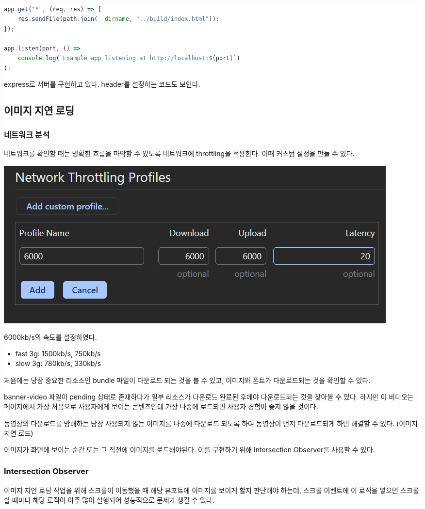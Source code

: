 ```jsx
app.get("*", (req, res) => {
	res.sendFile(path.join(__dirname, "../build/index.html"));
});

app.listen(port, () =>
	console.log(`Example app listening at http://localhost:${port}`)
);
```

express로 서버를 구현하고 있다. header를 설정하는 코드도 보인다.

## 이미지 지연 로딩

### 네트워크 분석

네트워크를 확인할 때는 명확한 흐름을 파악할 수 있도록 네트워크에 throttling을 적용한다. 이때 커스텀 설정을 만들 수 있다.

![Untitled](./img/Untitled.png)

6000kb/s의 속도를 설정하였다.

-   fast 3g: 1500kb/s, 750kb/s
-   slow 3g: 780kb/s, 330kb/s

처음에는 당장 중요한 리소스인 bundle 파일이 다운로드 되는 것을 볼 수 있고, 이미지와 폰트가 다운로드되는 것을 확인할 수 있다.

banner-video 파일이 pending 상태로 존재하다가 일부 리소스가 다운로드 완료된 후에야 다운로드되는 것을 찾아볼 수 있다. 하지만 이 비디오는 페이지에서 가장 처음으로 사용자에게 보이는 콘텐츠인데 가장 나중에 로드되면 사용자 경험이 좋지 않을 것이다.

동영상의 다운로드를 방해하는 당장 사용되지 않는 이미지를 나중에 다운로드 되도록 하여 동영상이 먼저 다운로드되게 하면 해결할 수 있다. (이미지 지연 로드)

이미지가 화면에 보이는 순간 또는 그 직전에 이미지를 로드해야된다. 이를 구현하기 위해 Intersection Observer를 사용할 수 있다.

### Intersection Observer

이미지 지연 로딩 작업을 위해 스크롤이 이동했을 때 해당 뷰포트에 이미지를 보이게 할지 판단해야 하는데, 스크롤 이벤트에 이 로직을 넣으면 스크롤할 때마다 해당 로직이 아주 많이 실행되어 성능적으로 문제가 생길 수 있다.
